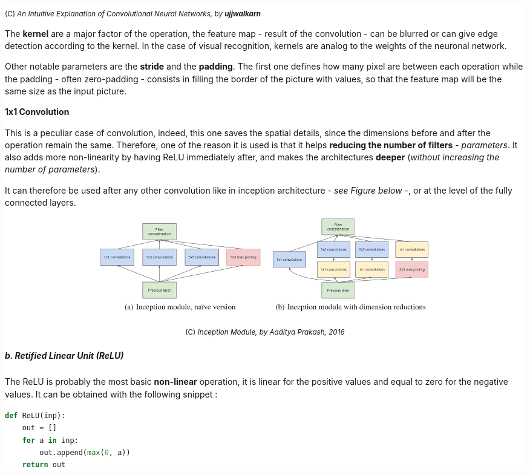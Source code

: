 <sub>(C) _An Intuitive Explanation of Convolutional Neural Networks, by **ujjwalkarn**_</sub>

</center>

The **kernel** are a major factor of the operation, the feature map - result of the convolution - can be blurred or can give edge detection according to the kernel. In the case of visual recognition, kernels are analog to the weights of the neuronal network.

Other notable parameters are the **stride** and the **padding**. The first one defines how many pixel are between each operation while the padding - often zero-padding - consists in filling the border of the picture with values, so that the feature map will be the same size as the input picture.

**1x1 Convolution** 

This is a peculiar case of convolution, indeed, this one saves the spatial details, since the dimensions before and after the operation remain the same. Therefore, one of the reason it is used is that it helps **reducing the number of filters** - _parameters_. It also adds more non-linearity by having ReLU immediately after, and makes the architectures **deeper** (_without increasing the number of parameters_).

It can therefore be used after any other convolution like in inception architecture - _see Figure below_ -, or at the level of the fully connected layers.

<center>

<img src="./misc/inception_1x1.png" width="550">

<sub>(C) _Inception Module, by Aaditya Prakash, 2016_</sub>

</center>


##### b. Retified Linear Unit (ReLU) <a name="1-1-b"></a>

The ReLU is probably the most basic **non-linear** operation, it is linear for the positive values and equal to zero for the negative values. It can be obtained with the following snippet :

```python
def ReLU(inp):
    out = []
    for a in inp:
        out.append(max(0, a))
    return out
```
